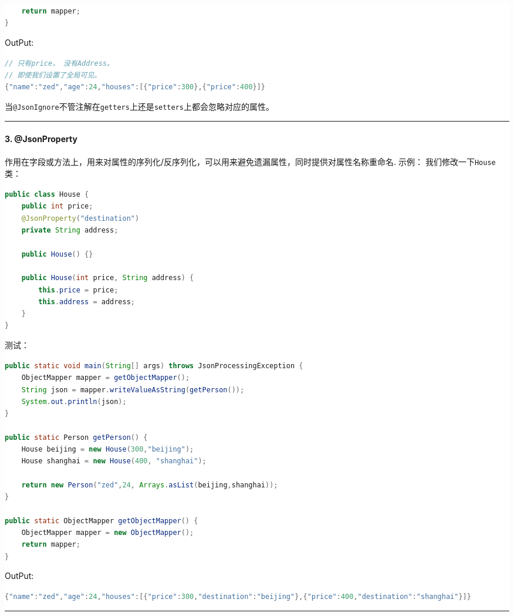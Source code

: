```Java
    return mapper;
}
```
OutPut:
```Java
// 只有price， 没有Address。
// 即使我们设置了全局可见。
{"name":"zed","age":24,"houses":[{"price":300},{"price":400}]}

```
当`@JsonIgnore`不管注解在`getters`上还是`setters`上都会忽略对应的属性。



---

#### 3. @JsonProperty
作用在字段或方法上，用来对属性的序列化/反序列化，可以用来避免遗漏属性，同时提供对属性名称重命名.
示例：
我们修改一下`House`类：
```Java
public class House {
    public int price;
    @JsonProperty("destination")
    private String address;

    public House() {}

    public House(int price, String address) {
        this.price = price;
        this.address = address;
    }
}

```
测试：
```Java
public static void main(String[] args) throws JsonProcessingException {
    ObjectMapper mapper = getObjectMapper();
    String json = mapper.writeValueAsString(getPerson());
    System.out.println(json);
}

public static Person getPerson() {
    House beijing = new House(300,"beijing");
    House shanghai = new House(400, "shanghai");

    return new Person("zed",24, Arrays.asList(beijing,shanghai));
}

public static ObjectMapper getObjectMapper() {
    ObjectMapper mapper = new ObjectMapper();
    return mapper;
}
```
OutPut:
```Java
{"name":"zed","age":24,"houses":[{"price":300,"destination":"beijing"},{"price":400,"destination":"shanghai"}]}
```

---